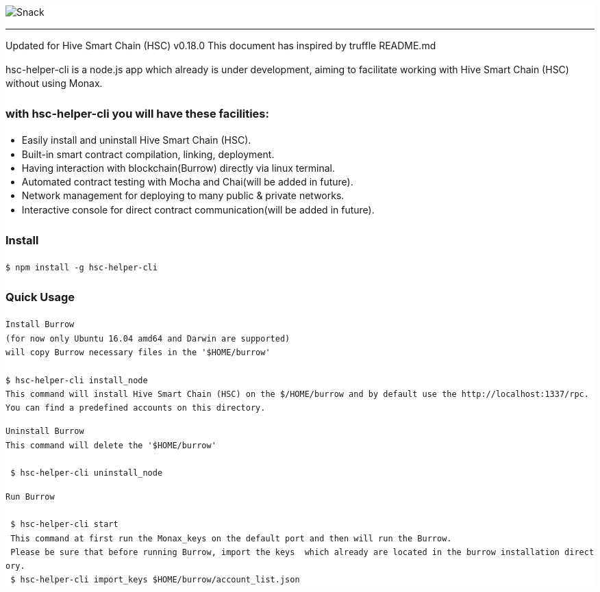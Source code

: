 ![Snack](https://thumb.ibb.co/bWVvmS/snack.png "Snack")

-----------------------
Updated for Hive Smart Chain (HSC) v0.18.0
This document has inspired by truffle README.md

hsc-helper-cli is a node.js app which already is under development, aiming to facilitate working with Hive Smart Chain (HSC) without using Monax.

### with hsc-helper-cli you will have these facilities:

* Easily install and uninstall Hive Smart Chain (HSC).
* Built-in smart contract compilation, linking, deployment.
* Having interaction with blockchain(Burrow) directly via linux terminal.
* Automated contract testing with Mocha and Chai(will be added in future).
* Network management for deploying to many public & private networks.
* Interactive console for direct contract communication(will be added in future).

### Install

```
$ npm install -g hsc-helper-cli
```

### Quick Usage
```
Install Burrow
(for now only Ubuntu 16.04 amd64 and Darwin are supported)
will copy Burrow necessary files in the '$HOME/burrow'

$ hsc-helper-cli install_node
This command will install Hive Smart Chain (HSC) on the $/HOME/burrow and by default use the http://localhost:1337/rpc.
You can find a predefined accounts on this directory.
```
```
Uninstall Burrow
This command will delete the '$HOME/burrow'

 $ hsc-helper-cli uninstall_node

```
```
Run Burrow

 $ hsc-helper-cli start
 This command at first run the Monax_keys on the default port and then will run the Burrow.
 Please be sure that before running Burrow, import the keys  which already are located in the burrow installation directory.
 $ hsc-helper-cli import_keys $HOME/burrow/account_list.json

```
